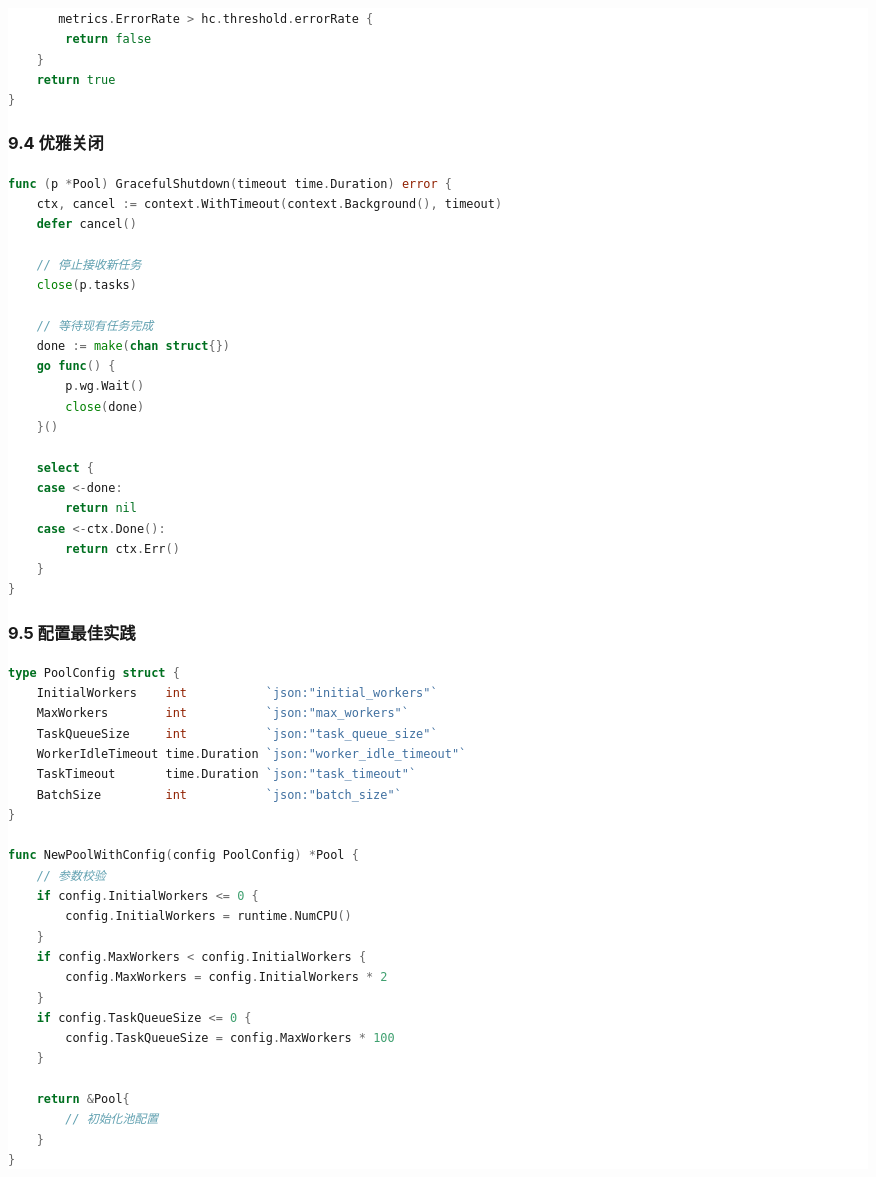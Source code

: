 ```go
       metrics.ErrorRate > hc.threshold.errorRate {
        return false
    }
    return true
}
```

### 9.4 优雅关闭

```go
func (p *Pool) GracefulShutdown(timeout time.Duration) error {
    ctx, cancel := context.WithTimeout(context.Background(), timeout)
    defer cancel()
    
    // 停止接收新任务
    close(p.tasks)
    
    // 等待现有任务完成
    done := make(chan struct{})
    go func() {
        p.wg.Wait()
        close(done)
    }()
    
    select {
    case <-done:
        return nil
    case <-ctx.Done():
        return ctx.Err()
    }
}
```

### 9.5 配置最佳实践

```go
type PoolConfig struct {
    InitialWorkers    int           `json:"initial_workers"`
    MaxWorkers        int           `json:"max_workers"`
    TaskQueueSize     int           `json:"task_queue_size"`
    WorkerIdleTimeout time.Duration `json:"worker_idle_timeout"`
    TaskTimeout       time.Duration `json:"task_timeout"`
    BatchSize         int           `json:"batch_size"`
}

func NewPoolWithConfig(config PoolConfig) *Pool {
    // 参数校验
    if config.InitialWorkers <= 0 {
        config.InitialWorkers = runtime.NumCPU()
    }
    if config.MaxWorkers < config.InitialWorkers {
        config.MaxWorkers = config.InitialWorkers * 2
    }
    if config.TaskQueueSize <= 0 {
        config.TaskQueueSize = config.MaxWorkers * 100
    }
    
    return &Pool{
        // 初始化池配置
    }
}
```
